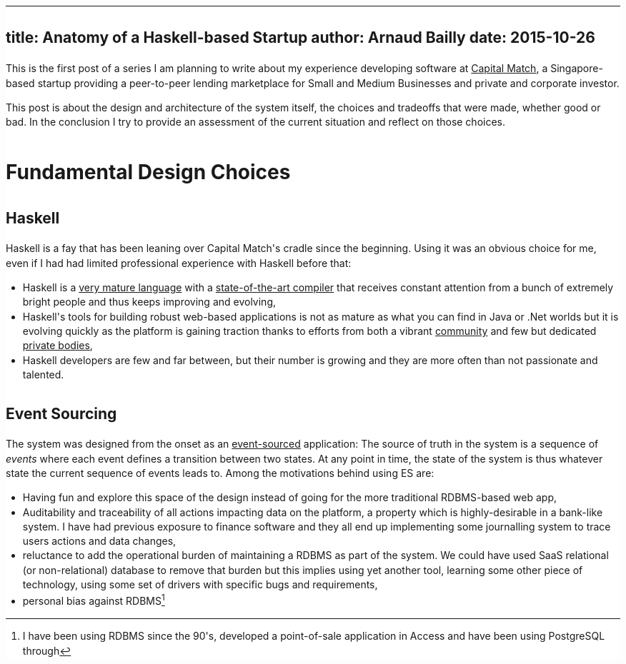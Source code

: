 ------------
title: Anatomy of a Haskell-based Startup
author: Arnaud Bailly 
date: 2015-10-26
------------

This is the first post of a series I am planning to write about my experience developing software at
[Capital Match](http://www.capital-match.com), a Singapore-based startup providing a peer-to-peer lending marketplace for Small and
Medium Businesses and private and corporate investor. 

This post is about the design and architecture of the system itself, the choices and tradeoffs that were made, whether good or bad. In
the conclusion I try to provide an assessment of the current situation and reflect on those choices. 

# Fundamental Design Choices

## Haskell

Haskell is a fay that has been leaning over Capital Match's cradle since the beginning. Using it was an obvious choice for me, even
if I had had limited professional experience with Haskell before that:

* Haskell is a [very mature language](http://research.microsoft.com/en-us/um/people/simonpj/papers/history-of-haskell/) with a
  [state-of-the-art compiler](https://www.haskell.org/ghc/) that receives constant attention from a bunch of extremely bright people
  and thus keeps improving and evolving,
* Haskell's tools for building robust web-based applications is not as mature as what you can find in Java or .Net worlds but it is
  evolving quickly as the platform is gaining traction thanks to efforts from both a vibrant 
  [community](https://wiki.haskell.org/Haskell_Communities_and_Activities_Report) and few but dedicated
  [private bodies](https://github.com/commercialhaskell),
* Haskell developers are few and far between, but their number is growing and they are more often than not passionate and talented.

## Event Sourcing

The system was designed from the onset as an [event-sourced](http://martinfowler.com/eaaDev/EventSourcing.html) application: The
source of truth in the system is a sequence of *events* where each event defines a transition between two states. At any point in
time, the state of the system is thus whatever state the current sequence of events leads to. Among the motivations behind using ES
are:

* Having fun and explore this space of the design instead of going for the more traditional RDBMS-based web app,
* Auditability and traceability of all actions impacting data on the platform, a property which is highly-desirable in a bank-like
  system. I have had previous exposure to finance software and they all end up implementing some journalling system to trace
  users actions and data changes,
* reluctance to add the operational burden of maintaining a RDBMS as part of the system. We could have used SaaS relational (or
  non-relational) database to remove that burden but this implies using yet another tool, learning some other piece of technology,
  using some set of drivers with specific bugs and requirements,
* personal bias against RDBMS[^6]

[^1]: Although one could argue that there exists "languages" like Excel that allow you to write complex queries and explore data in
[^3]: This thread is pretty much redundant with storage thread for the moment. The plan is to use it for serialising
[^4]: It looks like our Om will be soon superceded by [om.next](https://github.com/omcljs/om/wiki/Quick-Start-%28om.next%29) 
[^5]: Being a startup in the B2B space, it does not make that much sense for Capital Match to talk about *infinite scaling* as we
[^6]: I have been using RDBMS since the 90's, developed a point-of-sale application in Access and have been using PostgreSQL through
[^7]: [Servant](http://haskell-servant.github.io/) is definitely on our roadmap.
[^8]: We use [QuickCheck](https://hackage.haskell.org/package/QuickCheck) to generate a bunch of events for the type of interest.
[^9]: I plan to provide more insights on our development and operations process in another blog post, but to give rough ideas we
[^10]: Having a strong type system is no replacement for a decent test suite however, because obviously a lot of bugs happen at the
[^11]: Obviously, this works as long as your data fits in memory. My bet is this will be the case for
[^12]:  This is the approach I took in [hdo](https://github.com/capital-match/hdo/blob/master/src/Network/DO/Types.hs) because